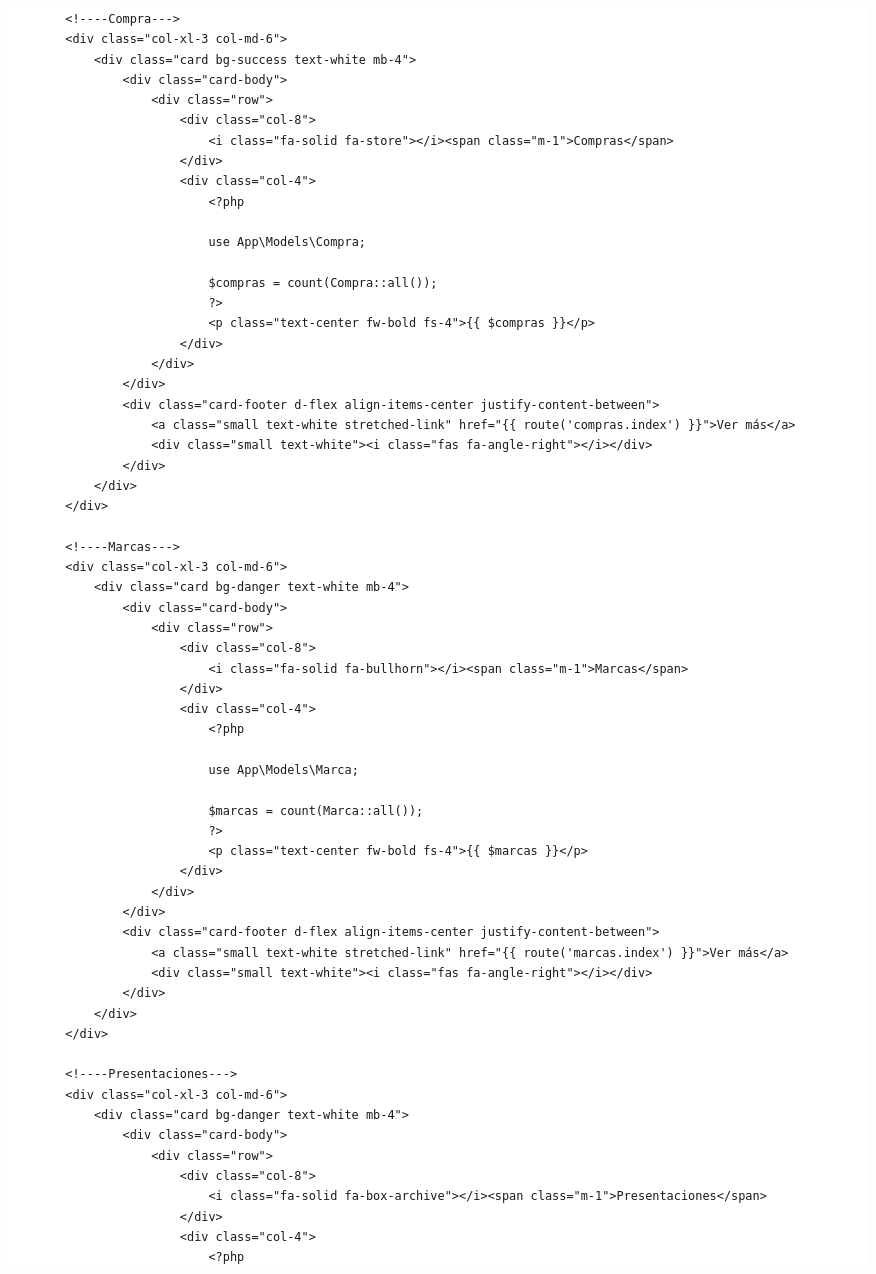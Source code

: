             <!----Compra--->
            <div class="col-xl-3 col-md-6">
                <div class="card bg-success text-white mb-4">
                    <div class="card-body">
                        <div class="row">
                            <div class="col-8">
                                <i class="fa-solid fa-store"></i><span class="m-1">Compras</span>
                            </div>
                            <div class="col-4">
                                <?php
                                
                                use App\Models\Compra;
                                
                                $compras = count(Compra::all());
                                ?>
                                <p class="text-center fw-bold fs-4">{{ $compras }}</p>
                            </div>
                        </div>
                    </div>
                    <div class="card-footer d-flex align-items-center justify-content-between">
                        <a class="small text-white stretched-link" href="{{ route('compras.index') }}">Ver más</a>
                        <div class="small text-white"><i class="fas fa-angle-right"></i></div>
                    </div>
                </div>
            </div>

            <!----Marcas--->
            <div class="col-xl-3 col-md-6">
                <div class="card bg-danger text-white mb-4">
                    <div class="card-body">
                        <div class="row">
                            <div class="col-8">
                                <i class="fa-solid fa-bullhorn"></i><span class="m-1">Marcas</span>
                            </div>
                            <div class="col-4">
                                <?php
                                
                                use App\Models\Marca;
                                
                                $marcas = count(Marca::all());
                                ?>
                                <p class="text-center fw-bold fs-4">{{ $marcas }}</p>
                            </div>
                        </div>
                    </div>
                    <div class="card-footer d-flex align-items-center justify-content-between">
                        <a class="small text-white stretched-link" href="{{ route('marcas.index') }}">Ver más</a>
                        <div class="small text-white"><i class="fas fa-angle-right"></i></div>
                    </div>
                </div>
            </div>

            <!----Presentaciones--->
            <div class="col-xl-3 col-md-6">
                <div class="card bg-danger text-white mb-4">
                    <div class="card-body">
                        <div class="row">
                            <div class="col-8">
                                <i class="fa-solid fa-box-archive"></i><span class="m-1">Presentaciones</span>
                            </div>
                            <div class="col-4">
                                <?php
                                